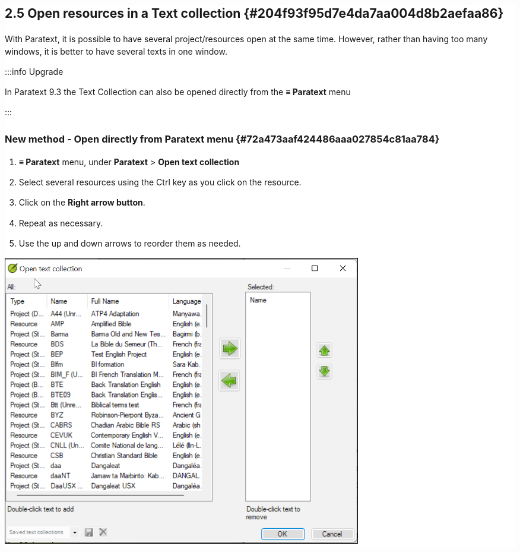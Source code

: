 ## 2.5 Open resources in a Text collection {#204f93f95d7e4da7aa004d8b2aefaa86}


With Paratext, it is possible to have several project/resources open at the same time. However, rather than having too many windows, it is better to have several texts in one window.


:::info Upgrade


In Paratext 9.3 the Text Collection can also be opened directly from the **≡ Paratext** menu


:::


### New method - Open directly from Paratext menu {#72a473aaf424486aaa027854c81aa784}


<div class='notion-row'>
<div class='notion-column' style={{width: 'calc((100% - (min(32px, 4vw) * 1)) * 0.5)'}}>

1. **≡ Paratext** menu, under **Paratext** > **Open text collection**

1. Select several resources using the Ctrl key as you click on the resource.

1. Click on the **Right arrow button**.

1. Repeat as necessary.

1. Use the up and down arrows to reorder them as needed.

</div><div className='notion-spacer'></div>

<div class='notion-column' style={{width: 'calc((100% - (min(32px, 4vw) * 1)) * 0.5)'}}>

![](./271795348.png)
